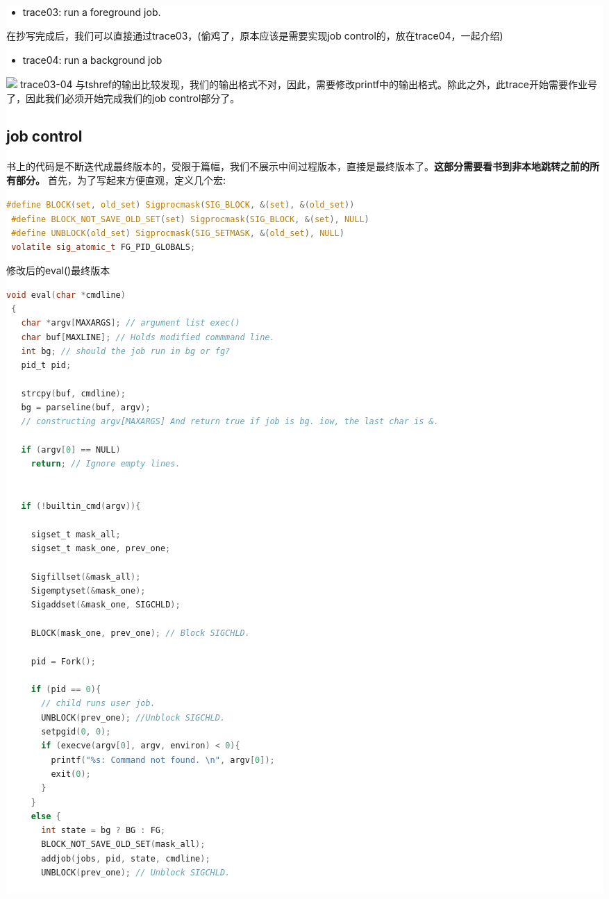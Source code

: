 - trace03: run a foreground job.

在抄写完成后，我们可以直接通过trace03，(偷鸡了，原本应该是需要实现job control的，放在trace04，一起介绍)

- trace04: run a background job

![](https://cdn.nlark.com/yuque/0/2024/webp/25607809/1708742621204-e866b91d-5114-4375-8c12-e74ecd7d931c.webp#averageHue=%232b2e36&clientId=u2c46e135-e44f-4&from=paste&id=u66831465&originHeight=720&originWidth=1003&originalType=url&ratio=1.25&rotation=0&showTitle=false&status=done&style=none&taskId=u7b8a96e6-6513-4e24-a393-d9e78240350&title=)
trace03-04
与tshref的输出比较发现，我们的输出格式不对，因此，需要修改printf中的输出格式。除此之外，此trace开始需要作业号了，因此我们必须开始完成我们的job control部分了。
## **job control**
书上的代码是不断迭代成最终版本的，受限于篇幅，我们不展示中间过程版本，直接是最终版本了。**这部分需要看书到非本地跳转之前的所有部分。**
首先，为了写起来方便直观，定义几个宏:

```c
#define BLOCK(set, old_set) Sigprocmask(SIG_BLOCK, &(set), &(old_set))
 #define BLOCK_NOT_SAVE_OLD_SET(set) Sigprocmask(SIG_BLOCK, &(set), NULL)
 #define UNBLOCK(old_set) Sigprocmask(SIG_SETMASK, &(old_set), NULL)
 volatile sig_atomic_t FG_PID_GLOBALS;
```
修改后的eval()最终版本

```c
void eval(char *cmdline) 
 {
   char *argv[MAXARGS]; // argument list exec()
   char buf[MAXLINE]; // Holds modified commmand line.
   int bg; // should the job run in bg or fg?
   pid_t pid;
 
   strcpy(buf, cmdline);
   bg = parseline(buf, argv); 
   // constructing argv[MAXARGS] And return true if job is bg. iow, the last char is &.
 
   if (argv[0] == NULL)
     return; // Ignore empty lines.
 
 
   if (!builtin_cmd(argv)){
 
     sigset_t mask_all;
     sigset_t mask_one, prev_one;
 
     Sigfillset(&mask_all);
     Sigemptyset(&mask_one);
     Sigaddset(&mask_one, SIGCHLD);
     
     BLOCK(mask_one, prev_one); // Block SIGCHLD.
     
     pid = Fork();
 
     if (pid == 0){
       // child runs user job.
       UNBLOCK(prev_one); //Unblock SIGCHLD.
       setpgid(0, 0);
       if (execve(argv[0], argv, environ) < 0){
         printf("%s: Command not found. \n", argv[0]);
         exit(0);
       }
     }
     else {
       int state = bg ? BG : FG;
       BLOCK_NOT_SAVE_OLD_SET(mask_all);
       addjob(jobs, pid, state, cmdline);
       UNBLOCK(prev_one); // Unblock SIGCHLD.
 
```